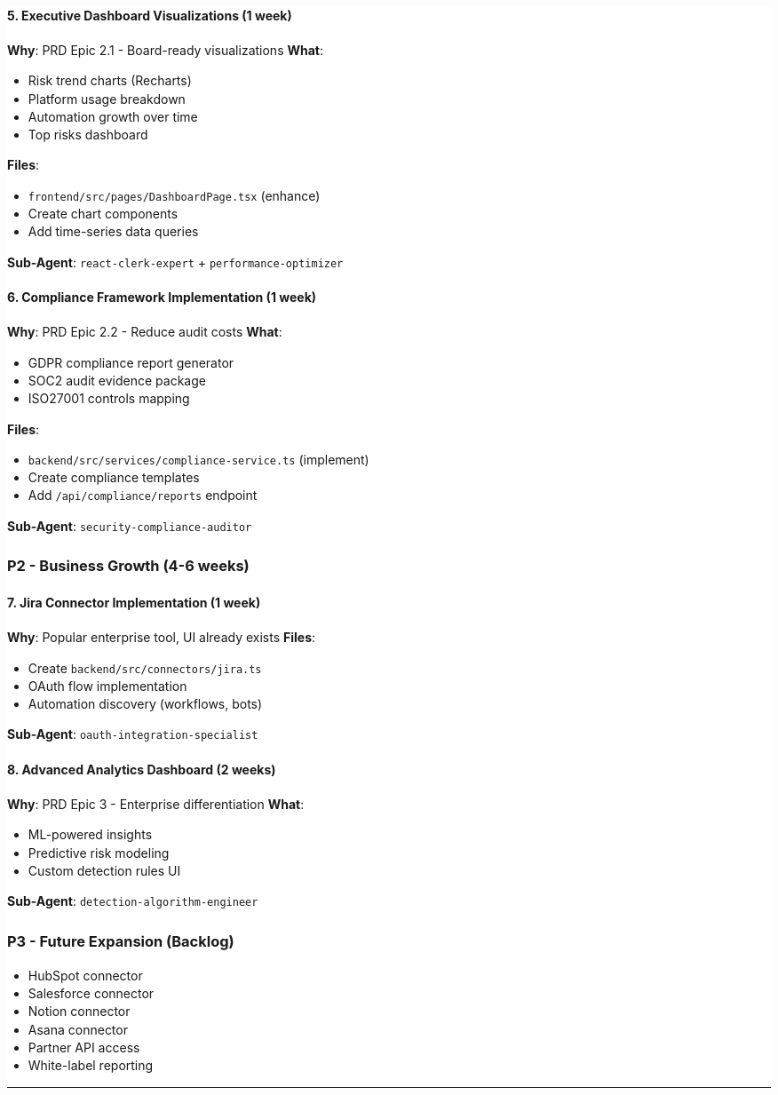 #### 5. Executive Dashboard Visualizations (1 week)
**Why**: PRD Epic 2.1 - Board-ready visualizations
**What**:
- Risk trend charts (Recharts)
- Platform usage breakdown
- Automation growth over time
- Top risks dashboard

**Files**:
- `frontend/src/pages/DashboardPage.tsx` (enhance)
- Create chart components
- Add time-series data queries

**Sub-Agent**: `react-clerk-expert` + `performance-optimizer`

#### 6. Compliance Framework Implementation (1 week)
**Why**: PRD Epic 2.2 - Reduce audit costs
**What**:
- GDPR compliance report generator
- SOC2 audit evidence package
- ISO27001 controls mapping

**Files**:
- `backend/src/services/compliance-service.ts` (implement)
- Create compliance templates
- Add `/api/compliance/reports` endpoint

**Sub-Agent**: `security-compliance-auditor`

### P2 - Business Growth (4-6 weeks)

#### 7. Jira Connector Implementation (1 week)
**Why**: Popular enterprise tool, UI already exists
**Files**:
- Create `backend/src/connectors/jira.ts`
- OAuth flow implementation
- Automation discovery (workflows, bots)

**Sub-Agent**: `oauth-integration-specialist`

#### 8. Advanced Analytics Dashboard (2 weeks)
**Why**: PRD Epic 3 - Enterprise differentiation
**What**:
- ML-powered insights
- Predictive risk modeling
- Custom detection rules UI

**Sub-Agent**: `detection-algorithm-engineer`

### P3 - Future Expansion (Backlog)
- HubSpot connector
- Salesforce connector
- Notion connector
- Asana connector
- Partner API access
- White-label reporting

---